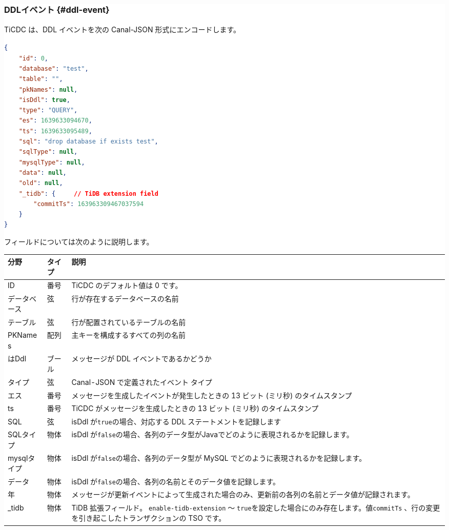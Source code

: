 ### DDLイベント {#ddl-event}

TiCDC は、DDL イベントを次の Canal-JSON 形式にエンコードします。

```json
{
    "id": 0,
    "database": "test",
    "table": "",
    "pkNames": null,
    "isDdl": true,
    "type": "QUERY",
    "es": 1639633094670,
    "ts": 1639633095489,
    "sql": "drop database if exists test",
    "sqlType": null,
    "mysqlType": null,
    "data": null,
    "old": null,
    "_tidb": {     // TiDB extension field
        "commitTs": 163963309467037594
    }
}
```

フィールドについては次のように説明します。

| 分野       | タイプ | 説明                                                                                                      |
| :------- | :-- | :------------------------------------------------------------------------------------------------------ |
| ID       | 番号  | TiCDC のデフォルト値は 0 です。                                                                                    |
| データベース   | 弦   | 行が存在するデータベースの名前                                                                                         |
| テーブル     | 弦   | 行が配置されているテーブルの名前                                                                                        |
| PKNames  | 配列  | 主キーを構成するすべての列の名前                                                                                        |
| はDdl     | ブール | メッセージが DDL イベントであるかどうか                                                                                  |
| タイプ      | 弦   | Canal-JSON で定義されたイベント タイプ                                                                               |
| エス       | 番号  | メッセージを生成したイベントが発生したときの 13 ビット (ミリ秒) のタイムスタンプ                                                            |
| ts       | 番号  | TiCDC がメッセージを生成したときの 13 ビット (ミリ秒) のタイムスタンプ                                                              |
| SQL      | 弦   | isDdl が`true`の場合、対応する DDL ステートメントを記録します                                                                 |
| SQLタイプ   | 物体  | isDdl が`false`の場合、各列のデータ型がJavaでどのように表現されるかを記録します。                                                       |
| mysqlタイプ | 物体  | isDdl が`false`の場合、各列のデータ型が MySQL でどのように表現されるかを記録します。                                                    |
| データ      | 物体  | isDdl が`false`の場合、各列の名前とそのデータ値を記録します。                                                                   |
| 年        | 物体  | メッセージが更新イベントによって生成された場合のみ、更新前の各列の名前とデータ値が記録されます。                                                        |
| _tidb    | 物体  | TiDB 拡張フィールド。 `enable-tidb-extension` ～ `true`を設定した場合にのみ存在します。値`commitTs` 、行の変更を引き起こしたトランザクションの TSO です。 |

